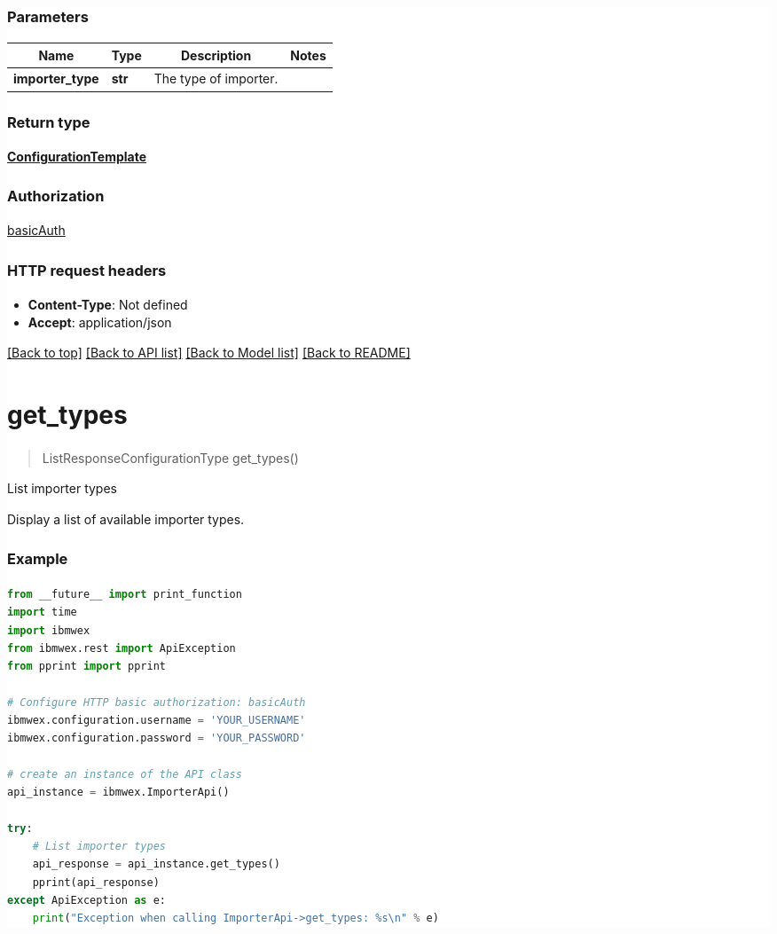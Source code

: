 ### Parameters

Name | Type | Description  | Notes
------------- | ------------- | ------------- | -------------
 **importer_type** | **str**| The type of importer. | 

### Return type

[**ConfigurationTemplate**](ConfigurationTemplate.md)

### Authorization

[basicAuth](../README.md#basicAuth)

### HTTP request headers

 - **Content-Type**: Not defined
 - **Accept**: application/json

[[Back to top]](#) [[Back to API list]](../README.md#documentation-for-api-endpoints) [[Back to Model list]](../README.md#documentation-for-models) [[Back to README]](../README.md)

# **get_types**
> ListResponseConfigurationType get_types()

List importer types

Display a list of available importer types.

### Example 
```python
from __future__ import print_function
import time
import ibmwex
from ibmwex.rest import ApiException
from pprint import pprint

# Configure HTTP basic authorization: basicAuth
ibmwex.configuration.username = 'YOUR_USERNAME'
ibmwex.configuration.password = 'YOUR_PASSWORD'

# create an instance of the API class
api_instance = ibmwex.ImporterApi()

try: 
    # List importer types
    api_response = api_instance.get_types()
    pprint(api_response)
except ApiException as e:
    print("Exception when calling ImporterApi->get_types: %s\n" % e)
```
